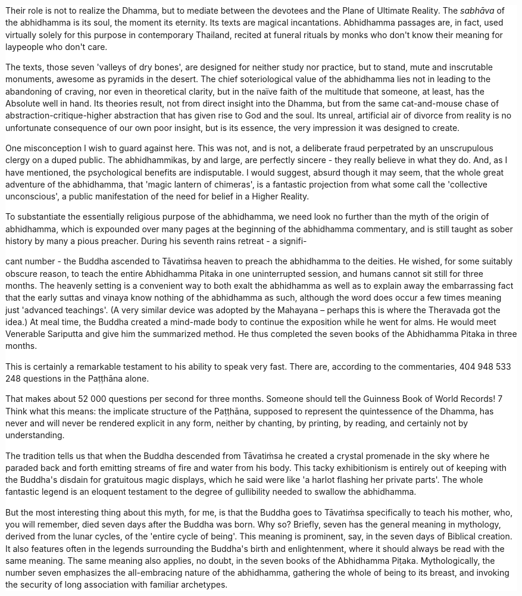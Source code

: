 Their role is not to realize the Dhamma, but to mediate between the devotees and the Plane of Ultimate Reality. The *sabhāva* of the abhidhamma is its soul, the moment its eternity. Its texts are magical incantations. Abhidhamma passages are, in fact, used virtually solely for this purpose in contemporary Thailand, recited at funeral rituals by monks who don't know their meaning for laypeople who don't care.

The texts, those seven 'valleys of dry bones', are designed for neither study nor practice, but to stand, mute and inscrutable monuments, awesome as pyramids in the desert. The chief soteriological value of the abhidhamma lies not in leading to the abandoning of craving, nor even in theoretical clarity, but in the naïve faith of the multitude that someone, at least, has the Absolute well in hand. Its theories result, not from direct insight into the Dhamma, but from the same cat-and-mouse chase of abstraction-critique-higher abstraction that has given rise to God and the soul. Its unreal, artificial air of divorce from reality is no unfortunate consequence of our own poor insight, but is its essence, the very impression it was designed to create.

One misconception I wish to guard against here. This was not, and is not, a deliberate fraud perpetrated by an unscrupulous clergy on a duped public. The abhidhammikas, by and large, are perfectly sincere - they really believe in what they do. And, as I have mentioned, the psychological benefits are indisputable. I would suggest, absurd though it may seem, that the whole great adventure of the abhidhamma, that 'magic lantern of chimeras', is a fantastic projection from what some call the 'collective unconscious', a public manifestation of the need for belief in a Higher Reality.

To substantiate the essentially religious purpose of the abhidhamma, we need look no further than the myth of the origin of abhidhamma, which is expounded over many pages at the beginning of the abhidhamma commentary, and is still taught as sober history by many a pious preacher. During his seventh rains retreat - a signifi-

cant number - the Buddha ascended to Tāvatiṁsa heaven to preach the abhidhamma to the deities. He wished, for some suitably obscure reason, to teach the entire Abhidhamma Pitaka in one uninterrupted session, and humans cannot sit still for three months. The heavenly setting is a convenient way to both exalt the abhidhamma as well as to explain away the embarrassing fact that the early suttas and vinaya know nothing of the abhidhamma as such, although the word does occur a few times meaning just 'advanced teachings'. (A very similar device was adopted by the Mahayana –
perhaps this is where the Theravada got the idea.) At meal time, the Buddha created a mind-made body to continue the exposition while he went for alms. He would meet Venerable Sariputta and give him the summarized method. He thus completed the seven books of the Abhidhamma Pitaka in three months.

This is certainly a remarkable testament to his ability to speak very fast. There are, according to the commentaries, 404 948 533 248 questions in the Paṭṭhāna alone.

That makes about 52 000 questions per second for three months. Someone should tell the Guinness Book of World Records! 7 Think what this means: the implicate structure of the Paṭṭhāna, supposed to represent the quintessence of the Dhamma, has never and will never be rendered explicit in any form, neither by chanting, by printing, by reading, and certainly not by understanding.

The tradition tells us that when the Buddha descended from Tāvatiṁsa he created a crystal promenade in the sky where he paraded back and forth emitting streams of fire and water from his body. This tacky exhibitionism is entirely out of keeping with the Buddha's disdain for gratuitous magic displays, which he said were like 'a harlot flashing her private parts'. The whole fantastic legend is an eloquent testament to the degree of gullibility needed to swallow the abhidhamma.

But the most interesting thing about this myth, for me, is that the Buddha goes to Tāvatiṁsa specifically to teach his mother, who, you will remember, died seven days after the Buddha was born. Why so? Briefly, seven has the general meaning in mythology, derived from the lunar cycles, of the 'entire cycle of being'. This meaning is prominent, say, in the seven days of Biblical creation. It also features often in the legends surrounding the Buddha's birth and enlightenment, where it should always be read with the same meaning. The same meaning also applies, no doubt, in the seven books of the Abhidhamma Piṭaka. Mythologically, the number seven emphasizes the all-embracing nature of the abhidhamma, gathering the whole of being to its breast, and invoking the security of long association with familiar archetypes.
